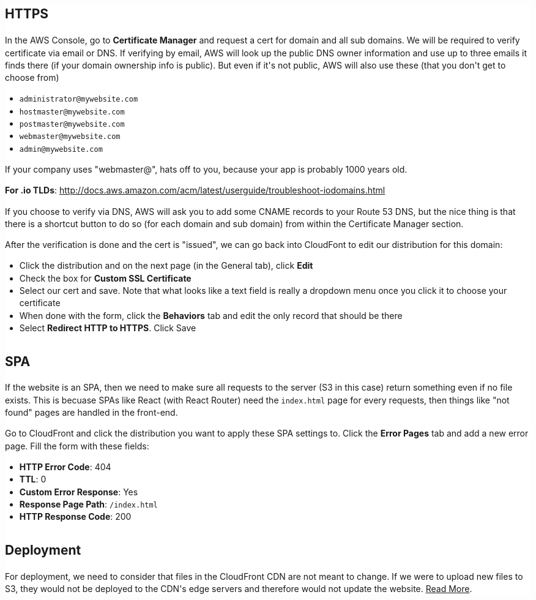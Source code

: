## HTTPS

In the AWS Console, go to **Certificate Manager** and request a cert for domain and all sub domains. We will be required to verify certificate via email or DNS. If verifying by email, AWS will look up the public DNS owner information and use up to three emails it finds there (if your domain ownership info is public). But even if it's not public, AWS will also use these (that you don't get to choose from)

- `administrator@mywebsite.com`
- `hostmaster@mywebsite.com`
- `postmaster@mywebsite.com`
- `webmaster@mywebsite.com`
- `admin@mywebsite.com`

If your company uses "webmaster@", hats off to you, because your app is probably 1000 years old.

**For .io TLDs**: http://docs.aws.amazon.com/acm/latest/userguide/troubleshoot-iodomains.html

If you choose to verify via DNS, AWS will ask you to add some CNAME records to your Route 53 DNS, but the nice thing is that there is a shortcut button to do so (for each domain and sub domain) from within the Certificate Manager section.

After the verification is done and the cert is "issued", we can go back into CloudFont to edit our distribution for this domain:

- Click the distribution and on the next page (in the General tab), click **Edit**
- Check the box for **Custom SSL Certificate**
- Select our cert and save. Note that what looks like a text field is really a dropdown menu once you click it to choose your certificate
- When done with the form, click the **Behaviors** tab and edit the only record that should be there
- Select **Redirect HTTP to HTTPS**. Click Save

## SPA

If the website is an SPA, then we need to make sure all requests to the server (S3 in this case) return something even if no file exists. This is becuase SPAs like React (with React Router) need the `index.html` page for every requests, then things like "not found" pages are handled in the front-end.

Go to CloudFront and click the distribution you want to apply these SPA settings to. Click the **Error Pages** tab and add a new error page. Fill the form with these fields:

- **HTTP Error Code**: 404
- **TTL**: 0
- **Custom Error Response**: Yes
- **Response Page Path**: `/index.html`
- **HTTP Response Code**: 200

## Deployment

For deployment, we need to consider that files in the CloudFront CDN are not meant to change. If we were to upload new files to S3, they would not be deployed to the CDN's edge servers and therefore would not update the website. [Read More](http://docs.aws.amazon.com/AmazonCloudFront/latest/DeveloperGuide/ReplacingObjectsSameName.html).
